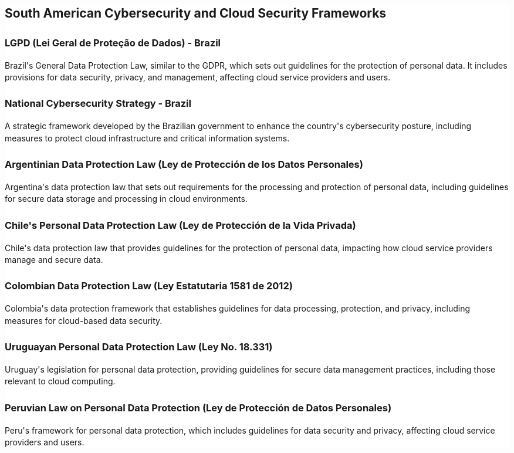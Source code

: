 ## South American Cybersecurity and Cloud Security Frameworks

### LGPD (Lei Geral de Proteção de Dados) \- Brazil

Brazil's General Data Protection Law, similar to the GDPR, which sets out guidelines for the protection of personal data. It includes provisions for data security, privacy, and management, affecting cloud service providers and users.

### National Cybersecurity Strategy \- Brazil

A strategic framework developed by the Brazilian government to enhance the country's cybersecurity posture, including measures to protect cloud infrastructure and critical information systems.

### Argentinian Data Protection Law (Ley de Protección de los Datos Personales)

Argentina's data protection law that sets out requirements for the processing and protection of personal data, including guidelines for secure data storage and processing in cloud environments.

### Chile's Personal Data Protection Law (Ley de Protección de la Vida Privada)

Chile's data protection law that provides guidelines for the protection of personal data, impacting how cloud service providers manage and secure data.

### Colombian Data Protection Law (Ley Estatutaria 1581 de 2012\)

Colombia's data protection framework that establishes guidelines for data processing, protection, and privacy, including measures for cloud-based data security.

### Uruguayan Personal Data Protection Law (Ley No. 18.331)

Uruguay's legislation for personal data protection, providing guidelines for secure data management practices, including those relevant to cloud computing.

### Peruvian Law on Personal Data Protection (Ley de Protección de Datos Personales)

Peru's framework for personal data protection, which includes guidelines for data security and privacy, affecting cloud service providers and users.
